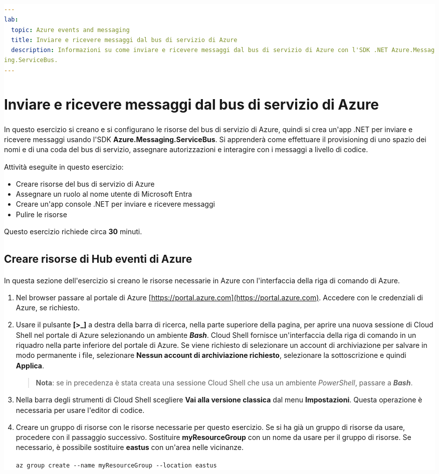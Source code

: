 ```yaml
---
lab:
  topic: Azure events and messaging
  title: Inviare e ricevere messaggi dal bus di servizio di Azure
  description: Informazioni su come inviare e ricevere messaggi dal bus di servizio di Azure con l'SDK .NET Azure.Messaging.ServiceBus.
---
```


# Inviare e ricevere messaggi dal bus di servizio di Azure

In questo esercizio si creano e si configurano le risorse del bus di servizio di Azure, quindi si crea un'app .NET per inviare e ricevere messaggi usando l'SDK **Azure.Messaging.ServiceBus**. Si apprenderà come effettuare il provisioning di uno spazio dei nomi e di una coda del bus di servizio, assegnare autorizzazioni e interagire con i messaggi a livello di codice. 

Attività eseguite in questo esercizio:

* Creare risorse del bus di servizio di Azure
* Assegnare un ruolo al nome utente di Microsoft Entra
* Creare un'app console .NET per inviare e ricevere messaggi
* Pulire le risorse

Questo esercizio richiede circa **30** minuti.

## Creare risorse di Hub eventi di Azure

In questa sezione dell'esercizio si creano le risorse necessarie in Azure con l'interfaccia della riga di comando di Azure.

1. Nel browser passare al portale di Azure [https://portal.azure.com](https://portal.azure.com). Accedere con le credenziali di Azure, se richiesto.

1. Usare il pulsante **[\>_]** a destra della barra di ricerca, nella parte superiore della pagina, per aprire una nuova sessione di Cloud Shell nel portale di Azure selezionando un ambiente ***Bash***. Cloud Shell fornisce un'interfaccia della riga di comando in un riquadro nella parte inferiore del portale di Azure. Se viene richiesto di selezionare un account di archiviazione per salvare in modo permanente i file, selezionare **Nessun account di archiviazione richiesto**, selezionare la sottoscrizione e quindi **Applica**.

    > **Nota**: se in precedenza è stata creata una sessione Cloud Shell che usa un ambiente *PowerShell*, passare a ***Bash***.

1. Nella barra degli strumenti di Cloud Shell scegliere **Vai alla versione classica** dal menu **Impostazioni**. Questa operazione è necessaria per usare l'editor di codice.

1. Creare un gruppo di risorse con le risorse necessarie per questo esercizio. Se si ha già un gruppo di risorse da usare, procedere con il passaggio successivo. Sostituire **myResourceGroup** con un nome da usare per il gruppo di risorse. Se necessario, è possibile sostituire **eastus** con un'area nelle vicinanze.

    ```
    az group create --name myResourceGroup --location eastus
    ```
